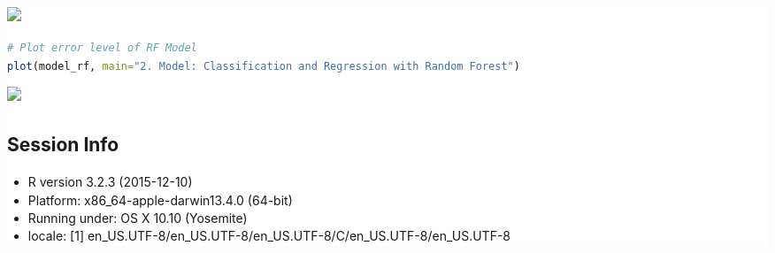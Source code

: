 ![](machine_learning_files/figure-html/plots-1.png)

```r
# Plot error level of RF Model
plot(model_rf, main="2. Model: Classification and Regression with Random Forest")
```

![](machine_learning_files/figure-html/plots-2.png)

## Session Info
* R version 3.2.3 (2015-12-10)
* Platform: x86_64-apple-darwin13.4.0 (64-bit)
* Running under: OS X 10.10 (Yosemite)
* locale: [1] en_US.UTF-8/en_US.UTF-8/en_US.UTF-8/C/en_US.UTF-8/en_US.UTF-8
